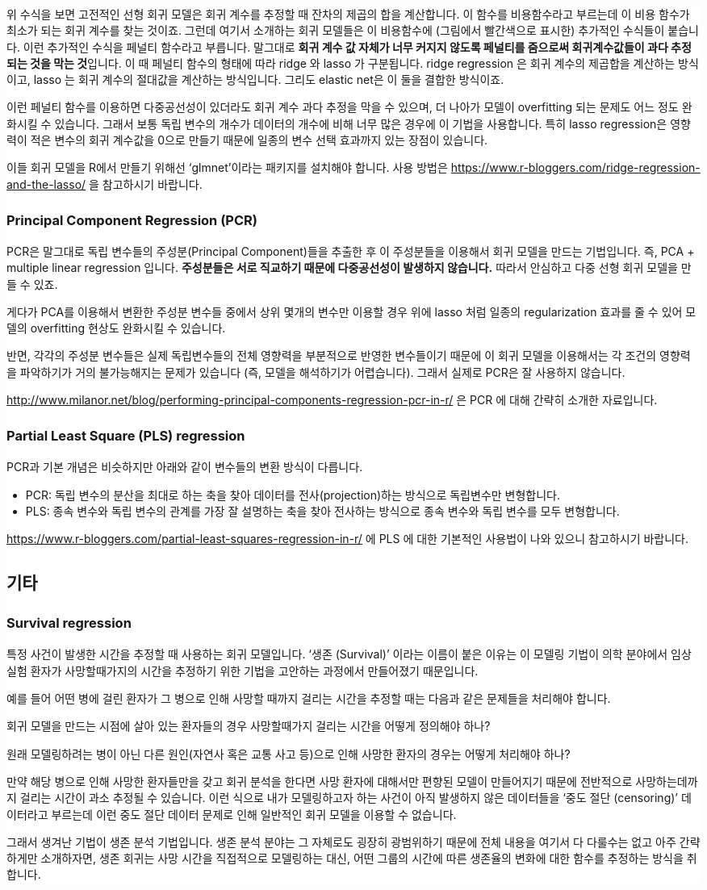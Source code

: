 위 수식을 보면 고전적인 선형 회귀 모델은 회귀 계수를 추정할 때 잔차의 제곱의 합을 계산합니다. 이 함수를 비용함수라고 부르는데 이 비용 함수가 최소가 되는 회귀 계수를 찾는 것이죠. 그런데 여기서 소개하는 회귀 모델들은 이 비용함수에 (그림에서 빨간색으로 표시한) 추가적인 수식들이 붙습니다. 이런 추가적인 수식을 페널티 함수라고 부릅니다. 말그대로 **회귀 계수 값 자체가 너무 커지지 않도록 페널티를 줌으로써 회귀계수값들이 과다 추정되는 것을 막는 것**입니다. 이 때 페널티 함수의 형태에 따라 ridge 와 lasso 가 구분됩니다. ridge regression 은 회귀 계수의 제곱합을 계산하는 방식이고, lasso 는 회귀 계수의 절대값을 계산하는 방식입니다. 그리도 elastic net은 이 둘을 결합한 방식이죠.

이런 페널티 함수를 이용하면 다중공선성이 있더라도 회귀 계수 과다 추정을 막을 수 있으며, 더 나아가 모델이 overfitting 되는 문제도 어느 정도 완화시킬 수 있습니다. 그래서 보통 독립 변수의 개수가 데이터의 개수에 비해 너무 많은 경우에 이 기법을 사용합니다. 특히 lasso regression은 영향력이 적은 변수의 회귀 계수값을 0으로 만들기 때문에 일종의 변수 선택 효과까지 있는 장점이 있습니다.

이들 회귀 모델을 R에서 만들기 위해선 ‘glmnet’이라는 패키지를 설치해야 합니다. 사용 방법은 https://www.r-bloggers.com/ridge-regression-and-the-lasso/ 을 참고하시기 바랍니다.

### Principal Component Regression (PCR)

PCR은 말그대로 독립 변수들의 주성분(Principal Component)들을 추출한 후 이 주성분들을 이용해서 회귀 모델을 만드는 기법입니다. 즉, PCA + multiple linear regression 입니다. **주성분들은 서로 직교하기 때문에 다중공선성이 발생하지 않습니다.** 따라서 안심하고 다중 선형 회귀 모델을 만들 수 있죠.

게다가 PCA를 이용해서 변환한 주성분 변수들 중에서 상위 몇개의 변수만 이용할 경우 위에 lasso 처럼 일종의 regularization 효과를 줄 수 있어 모델의 overfitting 현상도 완화시킬 수 있습니다.

반면, 각각의 주성분 변수들은 실제 독립변수들의 전체 영향력을 부분적으로 반영한 변수들이기 때문에 이 회귀 모델을 이용해서는 각 조건의 영향력을 파악하기가 거의 불가능해지는 문제가 있습니다 (즉, 모델을 해석하기가 어렵습니다). 그래서 실제로 PCR은 잘 사용하지 않습니다.

http://www.milanor.net/blog/performing-principal-components-regression-pcr-in-r/ 은 PCR 에 대해 간략히 소개한 자료입니다.

### Partial Least Square (PLS) regression

PCR과 기본 개념은 비슷하지만 아래와 같이 변수들의 변환 방식이 다릅니다.

- PCR: 독립 변수의 분산을 최대로 하는 축을 찾아 데이터를 전사(projection)하는 방식으로 독립변수만 변형합니다.
- PLS: 종속 변수와 독립 변수의 관계를 가장 잘 설명하는 축을 찾아 전사하는 방식으로 종속 변수와 독립 변수를 모두 변형합니다.

https://www.r-bloggers.com/partial-least-squares-regression-in-r/ 에 PLS 에 대한 기본적인 사용법이 나와 있으니 참고하시기 바랍니다.

## 기타

### Survival regression

특정 사건이 발생한 시간을 추정할 때 사용하는 회귀 모델입니다. ‘생존 (Survival)’ 이라는 이름이 붙은 이유는 이 모델링 기법이 의학 분야에서 임상 실험 환자가 사망할때가지의 시간을 추정하기 위한 기법을 고안하는 과정에서 만들어졌기 때문입니다.

예를 들어 어떤 병에 걸린 환자가 그 병으로 인해 사망할 때까지 걸리는 시간을 추정할 때는 다음과 같은 문제들을 처리해야 합니다.

회귀 모델을 만드는 시점에 살아 있는 환자들의 경우 사망할때가지 걸리는 시간을 어떻게 정의해야 하나?

원래 모델링하려는 병이 아닌 다른 원인(자연사 혹은 교통 사고 등)으로 인해 사망한 환자의 경우는 어떻게 처리해야 하나?

만약 해당 병으로 인해 사망한 환자들만을 갖고 회귀 분석을 한다면 사망 환자에 대해서만 편향된 모델이 만들어지기 때문에 전반적으로 사망하는데까지 걸리는 시간이 과소 추정될 수 있습니다. 이런 식으로 내가 모델링하고자 하는 사건이 아직 발생하지 않은 데이터들을 ‘중도 절단 (censoring)’ 데이터라고 부르는데 이런 중도 절단 데이터 문제로 인해 일반적인 회귀 모델을 이용할 수 없습니다.

그래서 생겨난 기법이 생존 분석 기법입니다. 생존 분석 분야는 그 자체로도 굉장히 광범위하기 때문에 전체 내용을 여기서 다 다룰수는 없고 아주 간략하게만 소개하자면, 생존 회귀는 사망 시간을 직접적으로 모델링하는 대신, 어떤 그룹의 시간에 따른 생존율의 변화에 대한 함수를 추정하는 방식을 취합니다.
